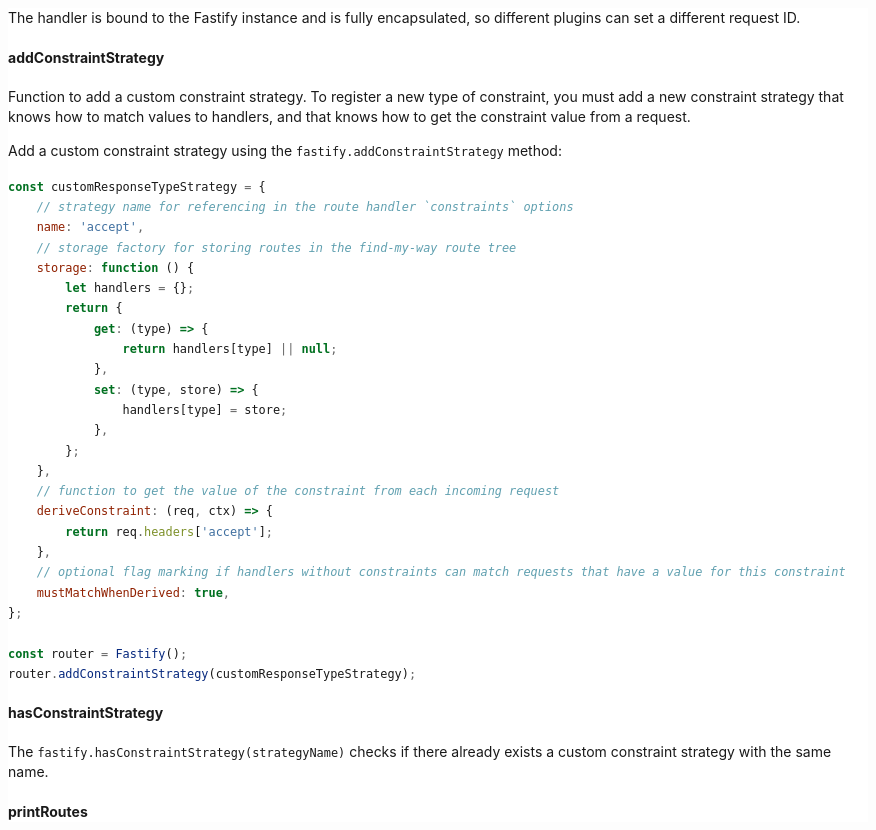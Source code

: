 The handler is bound to the Fastify instance and is fully encapsulated, so
different plugins can set a different request ID.

#### addConstraintStrategy

<a id="addConstraintStrategy"></a>

Function to add a custom constraint strategy. To register a new type of
constraint, you must add a new constraint strategy that knows how to match
values to handlers, and that knows how to get the constraint value from a
request.

Add a custom constraint strategy using the `fastify.addConstraintStrategy`
method:

```js
const customResponseTypeStrategy = {
    // strategy name for referencing in the route handler `constraints` options
    name: 'accept',
    // storage factory for storing routes in the find-my-way route tree
    storage: function () {
        let handlers = {};
        return {
            get: (type) => {
                return handlers[type] || null;
            },
            set: (type, store) => {
                handlers[type] = store;
            },
        };
    },
    // function to get the value of the constraint from each incoming request
    deriveConstraint: (req, ctx) => {
        return req.headers['accept'];
    },
    // optional flag marking if handlers without constraints can match requests that have a value for this constraint
    mustMatchWhenDerived: true,
};

const router = Fastify();
router.addConstraintStrategy(customResponseTypeStrategy);
```

#### hasConstraintStrategy

<a id="hasConstraintStrategy"></a>

The `fastify.hasConstraintStrategy(strategyName)` checks if there already exists
a custom constraint strategy with the same name.

#### printRoutes

<a id="print-routes"></a>
